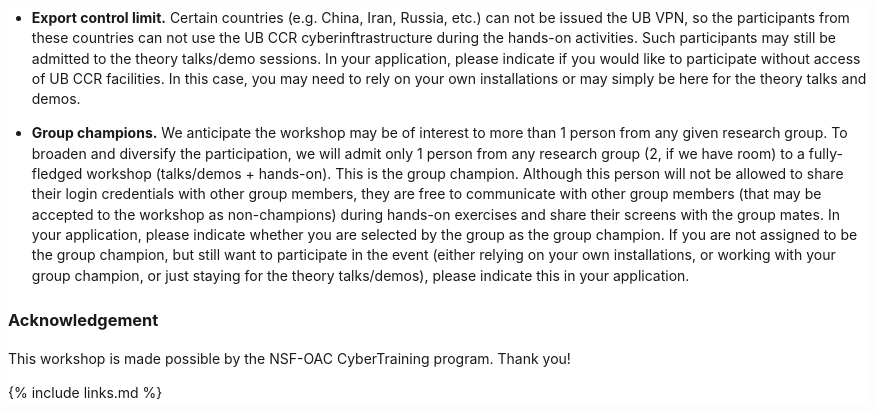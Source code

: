 * **Export control limit.** Certain countries (e.g. China, Iran, Russia, etc.) can not be issued the UB VPN, so the participants 
  from these countries can not use the UB CCR cyberinftrastructure during the hands-on activities. Such participants may still be 
  admitted to the theory talks/demo sessions. In your application, please indicate if you would like to participate without access 
  of UB CCR facilities. In this case, you may need to rely on your own installations or may simply  be here for the theory talks and 
  demos.

* **Group champions.** We anticipate the workshop may be of interest to more than 1 person from any given research group. To broaden 
  and diversify the participation, we will admit only 1 person from any research group (2, if we have room) to a fully-fledged workshop
  (talks/demos + hands-on). This is the group champion. Although this person will not be allowed to share their login credentials with other
  group members, they are free to communicate with other group members (that may be accepted to the workshop as non-champions) during hands-on
  exercises and share their screens with the group mates. In your application, please indicate whether you are selected by the group as the
  group champion. If you are not assigned to be the group champion, but still want to participate in the event (either relying on your own installations,
  or working with your group champion, or just staying for the theory talks/demos), please indicate this in your application. 





### Acknowledgement

This workshop is made possible by the NSF-OAC CyberTraining program. Thank you!



{% include links.md %}
